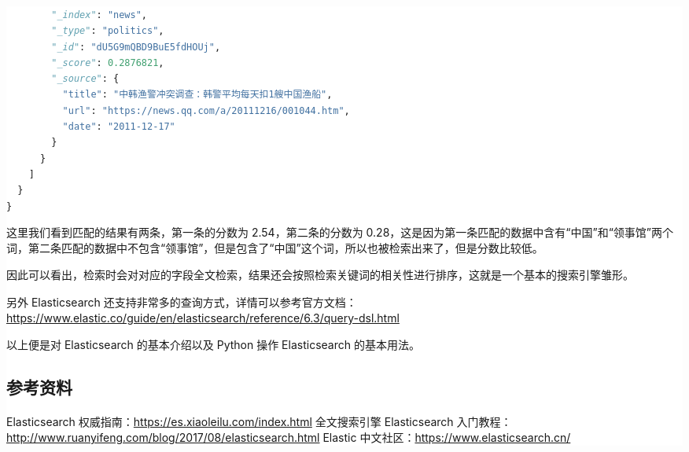 ```python
        "_index": "news",
        "_type": "politics",
        "_id": "dU5G9mQBD9BuE5fdHOUj",
        "_score": 0.2876821,
        "_source": {
          "title": "中韩渔警冲突调查：韩警平均每天扣1艘中国渔船",
          "url": "https://news.qq.com/a/20111216/001044.htm",
          "date": "2011-12-17"
        }
      }
    ]
  }
}
```

这里我们看到匹配的结果有两条，第一条的分数为 2.54，第二条的分数为 0.28，这是因为第一条匹配的数据中含有“中国”和“领事馆”两个词，第二条匹配的数据中不包含“领事馆”，但是包含了“中国”这个词，所以也被检索出来了，但是分数比较低。

因此可以看出，检索时会对对应的字段全文检索，结果还会按照检索关键词的相关性进行排序，这就是一个基本的搜索引擎雏形。

另外 Elasticsearch 还支持非常多的查询方式，详情可以参考官方文档：https://www.elastic.co/guide/en/elasticsearch/reference/6.3/query-dsl.html

以上便是对 Elasticsearch 的基本介绍以及 Python 操作 Elasticsearch 的基本用法。

## 参考资料

Elasticsearch 权威指南：https://es.xiaoleilu.com/index.html
全文搜索引擎 Elasticsearch 入门教程：http://www.ruanyifeng.com/blog/2017/08/elasticsearch.html
Elastic 中文社区：https://www.elasticsearch.cn/
